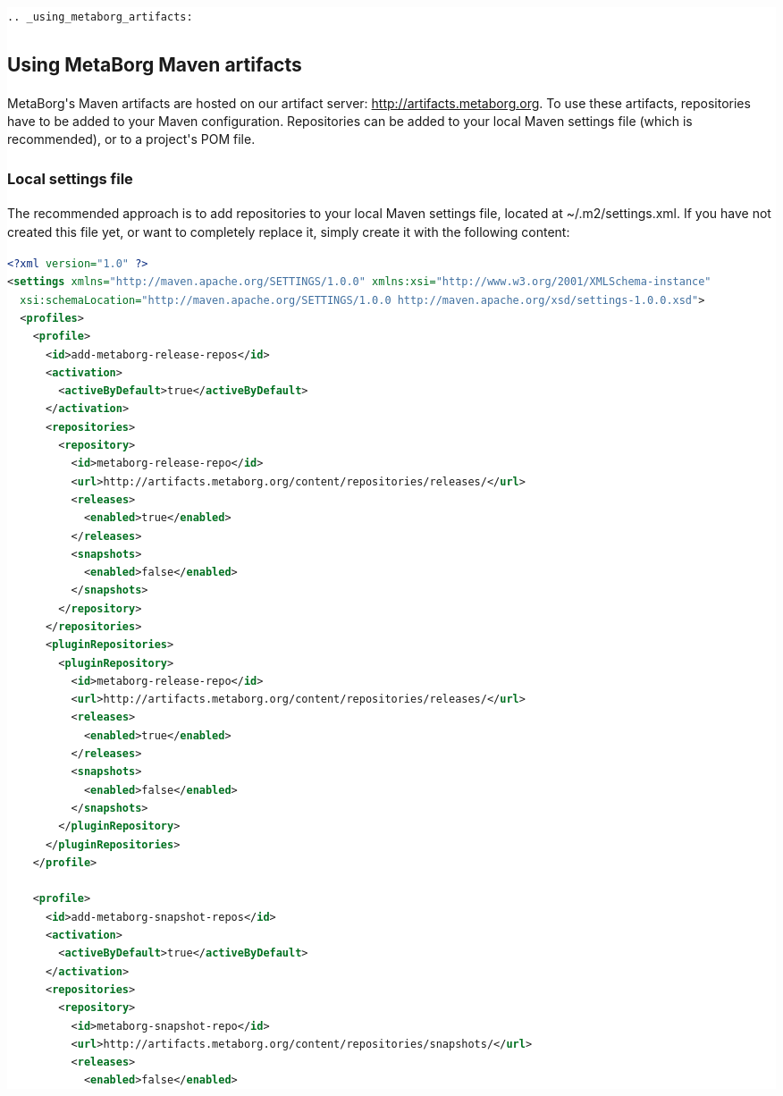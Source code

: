 ```eval_rst
.. _using_metaborg_artifacts:
```

## Using MetaBorg Maven artifacts

MetaBorg's Maven artifacts are hosted on our artifact server: <http://artifacts.metaborg.org>. To use these artifacts, repositories have to be added to your Maven configuration. Repositories can be added to your local Maven settings file (which is recommended), or to a project's POM file.

### Local settings file

The recommended approach is to add repositories to your local Maven settings file, located at <span class='file'>~/.m2/settings.xml</span>. If you have not created this file yet, or want to completely replace it, simply create it with the following content:

```xml
<?xml version="1.0" ?>
<settings xmlns="http://maven.apache.org/SETTINGS/1.0.0" xmlns:xsi="http://www.w3.org/2001/XMLSchema-instance"
  xsi:schemaLocation="http://maven.apache.org/SETTINGS/1.0.0 http://maven.apache.org/xsd/settings-1.0.0.xsd">  
  <profiles>
    <profile>
      <id>add-metaborg-release-repos</id>
      <activation>
        <activeByDefault>true</activeByDefault>
      </activation>
      <repositories>
        <repository>
          <id>metaborg-release-repo</id>
          <url>http://artifacts.metaborg.org/content/repositories/releases/</url>
          <releases>
            <enabled>true</enabled>
          </releases>
          <snapshots>
            <enabled>false</enabled>
          </snapshots>
        </repository>
      </repositories>
      <pluginRepositories>
        <pluginRepository>
          <id>metaborg-release-repo</id>
          <url>http://artifacts.metaborg.org/content/repositories/releases/</url>
          <releases>
            <enabled>true</enabled>
          </releases>
          <snapshots>
            <enabled>false</enabled>
          </snapshots>
        </pluginRepository>
      </pluginRepositories>
    </profile>

    <profile>
      <id>add-metaborg-snapshot-repos</id>
      <activation>
        <activeByDefault>true</activeByDefault>
      </activation>
      <repositories>
        <repository>
          <id>metaborg-snapshot-repo</id>
          <url>http://artifacts.metaborg.org/content/repositories/snapshots/</url>
          <releases>
            <enabled>false</enabled>
```